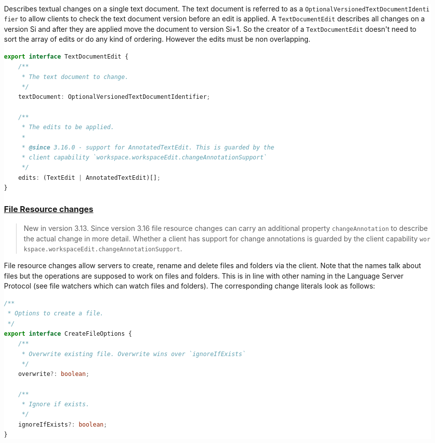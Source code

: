 Describes textual changes on a single text document. The text document is referred to as a `OptionalVersionedTextDocumentIdentifier` to allow clients to check the text document version before an edit is applied. A `TextDocumentEdit` describes all changes on a version Si and after they are applied move the document to version Si+1. So the creator of a `TextDocumentEdit` doesn't need to sort the array of edits or do any kind of ordering. However the edits must be non overlapping.

```typescript
export interface TextDocumentEdit {
	/**
	 * The text document to change.
	 */
	textDocument: OptionalVersionedTextDocumentIdentifier;

	/**
	 * The edits to be applied.
	 *
	 * @since 3.16.0 - support for AnnotatedTextEdit. This is guarded by the
	 * client capability `workspace.workspaceEdit.changeAnnotationSupport`
	 */
	edits: (TextEdit | AnnotatedTextEdit)[];
}
```

### <a href="#resourceChanges" name="resourceChanges" class="anchor"> File Resource changes </a>

> New in version 3.13. Since version 3.16 file resource changes can carry an additional property `changeAnnotation` to describe the actual change in more detail. Whether a client has support for change annotations is guarded by the client capability `workspace.workspaceEdit.changeAnnotationSupport`.

File resource changes allow servers to create, rename and delete files and folders via the client. Note that the names talk about files but the operations are supposed to work on files and folders. This is in line with other naming in the Language Server Protocol (see file watchers which can watch files and folders). The corresponding change literals look as follows:

<div class="anchorHolder"><a href="#createFileOptions" name="createFileOptions" class="linkableAnchor"></a></div>

```typescript
/**
 * Options to create a file.
 */
export interface CreateFileOptions {
	/**
	 * Overwrite existing file. Overwrite wins over `ignoreIfExists`
	 */
	overwrite?: boolean;

	/**
	 * Ignore if exists.
	 */
	ignoreIfExists?: boolean;
}
```
